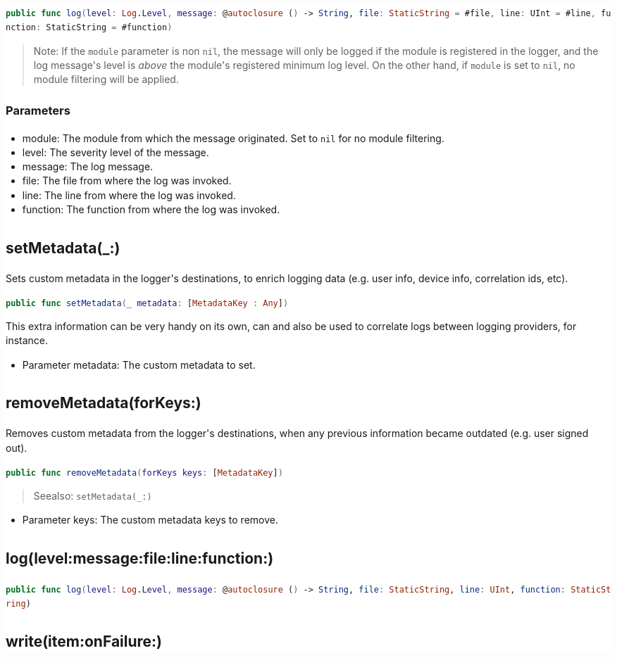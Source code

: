 ``` swift
public func log(level: Log.Level, message: @autoclosure () -> String, file: StaticString = #file, line: UInt = #line, function: StaticString = #function)
```

> Note: If the `module` parameter is non `nil`, the message will only be logged if the module is registered in the logger, and the log message's level is *above* the module's registered minimum log level. On the other hand, if `module` is set to `nil`, no module filtering will be applied.

### Parameters

  - module: The module from which the message originated. Set to `nil` for no module filtering.
  - level: The severity level of the message.
  - message: The log message.
  - file: The file from where the log was invoked.
  - line: The line from where the log was invoked.
  - function: The function from where the log was invoked.

## setMetadata(\_:)

Sets custom metadata in the logger's destinations, to enrich logging data (e.g. user info, device info,
correlation ids, etc).

``` swift
public func setMetadata(_ metadata: [MetadataKey : Any])
```

This extra information can be very handy on its own, can and also be used to correlate logs between logging
providers, for instance.

  - Parameter metadata: The custom metadata to set.

## removeMetadata(forKeys:)

Removes custom metadata from the logger's destinations, when any previous information became outdated (e.g.
user signed out).

``` swift
public func removeMetadata(forKeys keys: [MetadataKey])
```

> Seealso: `setMetadata(_:)`

  - Parameter keys: The custom metadata keys to remove.

## log(level:message:file:line:function:)

``` swift
public func log(level: Log.Level, message: @autoclosure () -> String, file: StaticString, line: UInt, function: StaticString)
```

## write(item:onFailure:)
